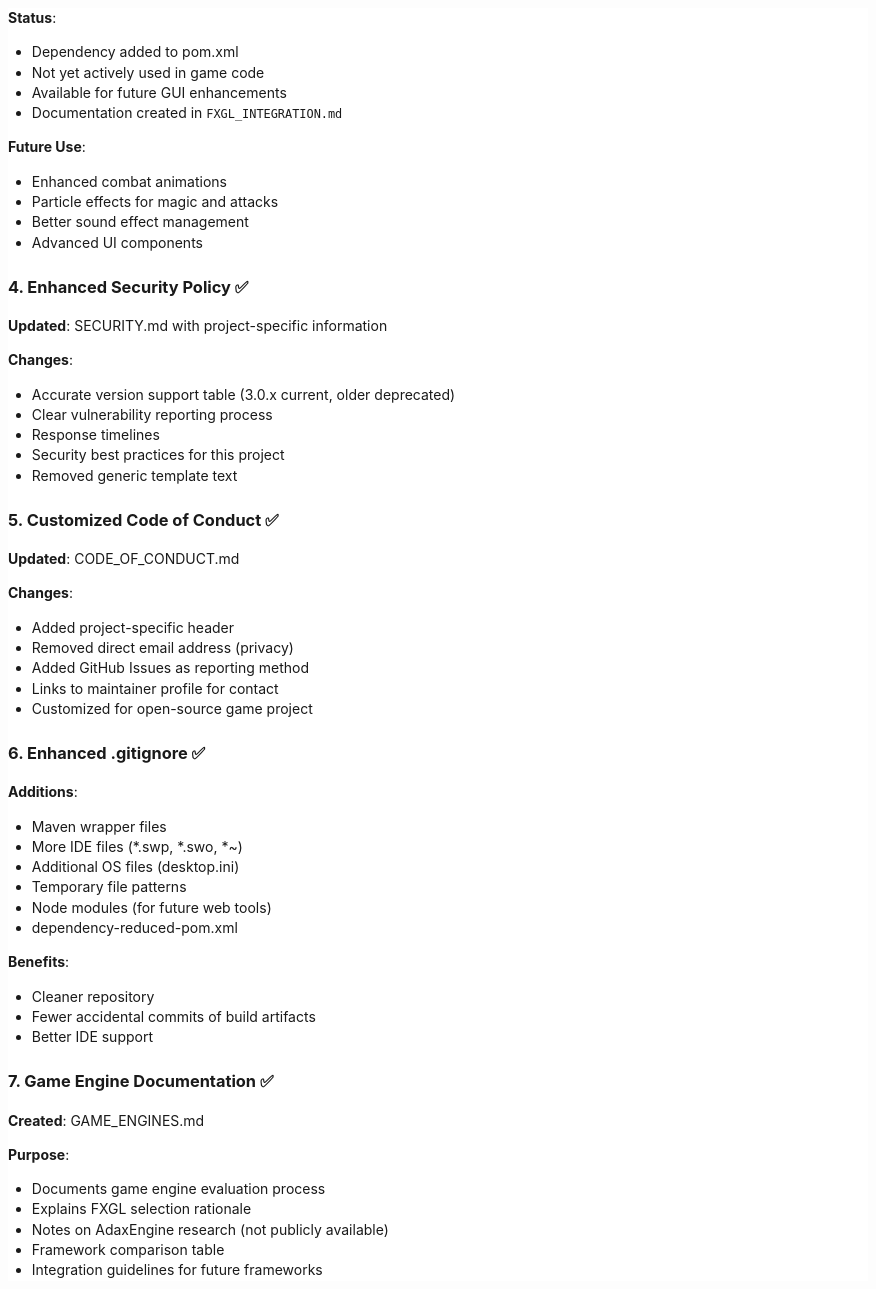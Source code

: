 **Status**: 
- Dependency added to pom.xml
- Not yet actively used in game code
- Available for future GUI enhancements
- Documentation created in `FXGL_INTEGRATION.md`

**Future Use**:
- Enhanced combat animations
- Particle effects for magic and attacks
- Better sound effect management
- Advanced UI components

### 4. Enhanced Security Policy ✅

**Updated**: SECURITY.md with project-specific information

**Changes**:
- Accurate version support table (3.0.x current, older deprecated)
- Clear vulnerability reporting process
- Response timelines
- Security best practices for this project
- Removed generic template text

### 5. Customized Code of Conduct ✅

**Updated**: CODE_OF_CONDUCT.md

**Changes**:
- Added project-specific header
- Removed direct email address (privacy)
- Added GitHub Issues as reporting method
- Links to maintainer profile for contact
- Customized for open-source game project

### 6. Enhanced .gitignore ✅

**Additions**:
- Maven wrapper files
- More IDE files (*.swp, *.swo, *~)
- Additional OS files (desktop.ini)
- Temporary file patterns
- Node modules (for future web tools)
- dependency-reduced-pom.xml

**Benefits**:
- Cleaner repository
- Fewer accidental commits of build artifacts
- Better IDE support

### 7. Game Engine Documentation ✅

**Created**: GAME_ENGINES.md

**Purpose**:
- Documents game engine evaluation process
- Explains FXGL selection rationale
- Notes on AdaxEngine research (not publicly available)
- Framework comparison table
- Integration guidelines for future frameworks
